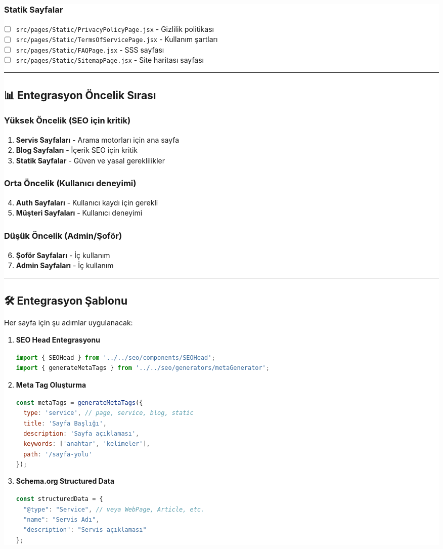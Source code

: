 ### Statik Sayfalar
- [ ] `src/pages/Static/PrivacyPolicyPage.jsx` - Gizlilik politikası
- [ ] `src/pages/Static/TermsOfServicePage.jsx` - Kullanım şartları
- [ ] `src/pages/Static/FAQPage.jsx` - SSS sayfası
- [ ] `src/pages/Static/SitemapPage.jsx` - Site haritası sayfası

---

## 📊 Entegrasyon Öncelik Sırası

### Yüksek Öncelik (SEO için kritik)
1. **Servis Sayfaları** - Arama motorları için ana sayfa
2. **Blog Sayfaları** - İçerik SEO için kritik
3. **Statik Sayfalar** - Güven ve yasal gereklilikler

### Orta Öncelik (Kullanıcı deneyimi)
4. **Auth Sayfaları** - Kullanıcı kaydı için gerekli
5. **Müşteri Sayfaları** - Kullanıcı deneyimi

### Düşük Öncelik (Admin/Şoför)
6. **Şoför Sayfaları** - İç kullanım
7. **Admin Sayfaları** - İç kullanım

---

## 🛠️ Entegrasyon Şablonu

Her sayfa için şu adımlar uygulanacak:

1. **SEO Head Entegrasyonu**
   ```jsx
   import { SEOHead } from '../../seo/components/SEOHead';
   import { generateMetaTags } from '../../seo/generators/metaGenerator';
   ```

2. **Meta Tag Oluşturma**
   ```jsx
   const metaTags = generateMetaTags({
     type: 'service', // page, service, blog, static
     title: 'Sayfa Başlığı',
     description: 'Sayfa açıklaması',
     keywords: ['anahtar', 'kelimeler'],
     path: '/sayfa-yolu'
   });
   ```

3. **Schema.org Structured Data**
   ```jsx
   const structuredData = {
     "@type": "Service", // veya WebPage, Article, etc.
     "name": "Servis Adı",
     "description": "Servis açıklaması"
   };
   ```
